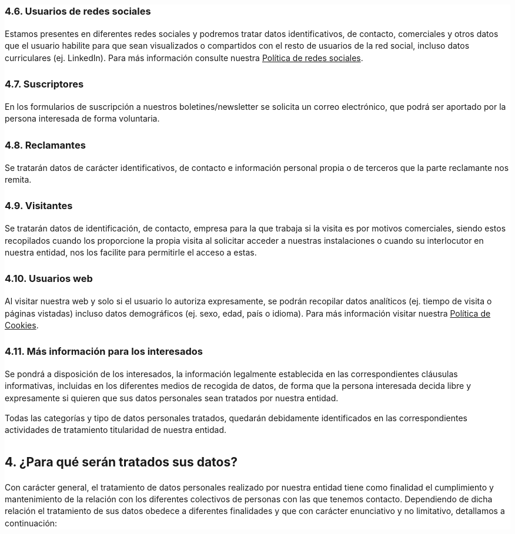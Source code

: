 ### 4.6. Usuarios de redes sociales

Estamos presentes en diferentes redes sociales y podremos tratar datos identificativos, de contacto, comerciales y otros datos que el
usuario habilite para que sean visualizados o compartidos con el resto de usuarios de la red social, incluso datos curriculares (ej. LinkedIn).
Para más información consulte nuestra [Política de redes sociales](/social-media).

### 4.7. Suscriptores

En los formularios de suscripción a nuestros boletines/newsletter se solicita un correo electrónico, que podrá ser aportado por la persona
interesada de forma voluntaria.

### 4.8. Reclamantes

Se tratarán datos de carácter identificativos, de contacto e información personal propia o de terceros que la parte reclamante nos remita.

### 4.9. Visitantes

Se tratarán datos de identificación, de contacto, empresa para la que trabaja si la visita es por motivos comerciales, siendo estos
recopilados cuando los proporcione la propia visita al solicitar acceder a nuestras instalaciones o cuando su interlocutor en nuestra
entidad, nos los facilite para permitirle el acceso a estas.

### 4.10. Usuarios web

Al visitar nuestra web y solo si el usuario lo autoriza expresamente, se podrán recopilar datos analíticos (ej. tiempo de visita o páginas
vistadas) incluso datos demográficos (ej. sexo, edad, país o idioma). Para más información visitar nuestra [Política de Cookies](/cookies).

### 4.11. Más información para los interesados

Se pondrá a disposición de los interesados, la información legalmente establecida en las correspondientes cláusulas informativas,
incluidas en los diferentes medios de recogida de datos, de forma que la persona interesada decida libre y expresamente si quieren que
sus datos personales sean tratados por nuestra entidad.

Todas las categorías y tipo de datos personales tratados, quedarán debidamente identificados en las correspondientes actividades de
tratamiento titularidad de nuestra entidad.

## 4. ¿Para qué serán tratados sus datos?

   Con carácter general, el tratamiento de datos personales realizado por nuestra entidad tiene como finalidad el cumplimiento y
   mantenimiento de la relación con los diferentes colectivos de personas con las que tenemos contacto.
   Dependiendo de dicha relación el tratamiento de sus datos obedece a diferentes finalidades y que con carácter enunciativo y no
   limitativo, detallamos a continuación:
